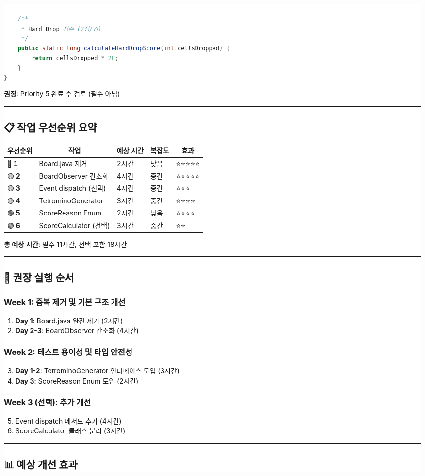 ```java
    
    /**
     * Hard Drop 점수 (2점/칸)
     */
    public static long calculateHardDropScore(int cellsDropped) {
        return cellsDropped * 2L;
    }
}
```

**권장**: Priority 5 완료 후 검토 (필수 아님)

---

## 📋 작업 우선순위 요약

| 우선순위 | 작업 | 예상 시간 | 복잡도 | 효과 |
|---------|------|----------|--------|------|
| 🔴 **1** | Board.java 제거 | 2시간 | 낮음 | ⭐⭐⭐⭐⭐ |
| 🟡 **2** | BoardObserver 간소화 | 4시간 | 중간 | ⭐⭐⭐⭐⭐ |
| 🟡 **3** | Event dispatch (선택) | 4시간 | 중간 | ⭐⭐⭐ |
| 🟡 **4** | TetrominoGenerator | 3시간 | 중간 | ⭐⭐⭐⭐ |
| 🟢 **5** | ScoreReason Enum | 2시간 | 낮음 | ⭐⭐⭐⭐ |
| 🟢 **6** | ScoreCalculator (선택) | 3시간 | 중간 | ⭐⭐ |

**총 예상 시간**: 필수 11시간, 선택 포함 18시간

---

## 🎯 권장 실행 순서

### Week 1: 중복 제거 및 기본 구조 개선
1. **Day 1**: Board.java 완전 제거 (2시간)
2. **Day 2-3**: BoardObserver 간소화 (4시간)

### Week 2: 테스트 용이성 및 타입 안전성
3. **Day 1-2**: TetrominoGenerator 인터페이스 도입 (3시간)
4. **Day 3**: ScoreReason Enum 도입 (2시간)

### Week 3 (선택): 추가 개선
5. Event dispatch 메서드 추가 (4시간)
6. ScoreCalculator 클래스 분리 (3시간)

---

## 📊 예상 개선 효과
